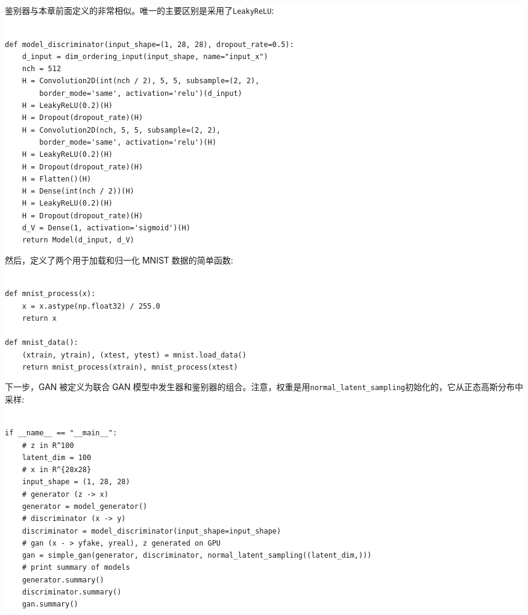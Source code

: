 鉴别器与本章前面定义的非常相似。唯一的主要区别是采用了`LeakyReLU`:

```

def model_discriminator(input_shape=(1, 28, 28), dropout_rate=0.5):
    d_input = dim_ordering_input(input_shape, name="input_x")
    nch = 512
    H = Convolution2D(int(nch / 2), 5, 5, subsample=(2, 2),
        border_mode='same', activation='relu')(d_input)
    H = LeakyReLU(0.2)(H)
    H = Dropout(dropout_rate)(H)
    H = Convolution2D(nch, 5, 5, subsample=(2, 2),
        border_mode='same', activation='relu')(H)
    H = LeakyReLU(0.2)(H)
    H = Dropout(dropout_rate)(H)
    H = Flatten()(H)
    H = Dense(int(nch / 2))(H)
    H = LeakyReLU(0.2)(H)
    H = Dropout(dropout_rate)(H)
    d_V = Dense(1, activation='sigmoid')(H)
    return Model(d_input, d_V)

```

然后，定义了两个用于加载和归一化 MNIST 数据的简单函数:

```

def mnist_process(x):
    x = x.astype(np.float32) / 255.0
    return x

def mnist_data():
    (xtrain, ytrain), (xtest, ytest) = mnist.load_data()
    return mnist_process(xtrain), mnist_process(xtest)

```

下一步，GAN 被定义为联合 GAN 模型中发生器和鉴别器的组合。注意，权重是用`normal_latent_sampling`初始化的，它从正态高斯分布中采样:

```

if __name__ == "__main__":
    # z in R^100
    latent_dim = 100
    # x in R^{28x28}
    input_shape = (1, 28, 28)
    # generator (z -> x)
    generator = model_generator()
    # discriminator (x -> y)
    discriminator = model_discriminator(input_shape=input_shape)
    # gan (x - > yfake, yreal), z generated on GPU
    gan = simple_gan(generator, discriminator, normal_latent_sampling((latent_dim,)))
    # print summary of models
    generator.summary()
    discriminator.summary()
    gan.summary()

```
